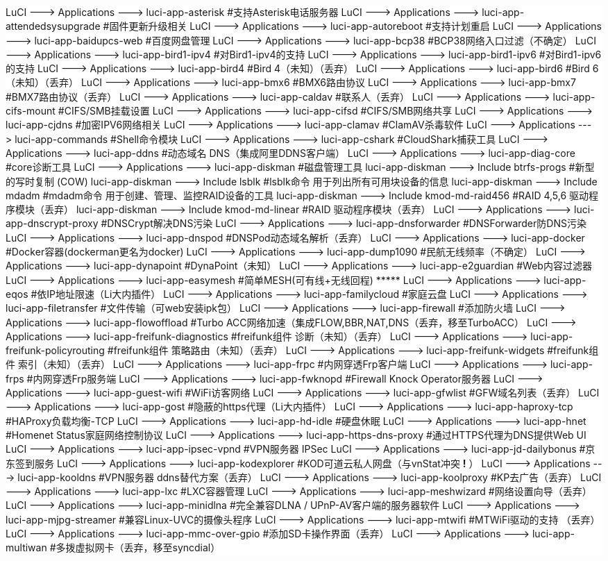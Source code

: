 LuCI ---> Applications ---> luci-app-asterisk #支持Asterisk电话服务器
LuCI ---> Applications ---> luci-app-attendedsysupgrade #固件更新升级相关
LuCI ---> Applications ---> luci-app-autoreboot #支持计划重启
LuCI ---> Applications ---> luci-app-baidupcs-web #百度网盘管理
LuCI ---> Applications ---> luci-app-bcp38 #BCP38网络入口过滤（不确定）
LuCI ---> Applications ---> luci-app-bird1-ipv4 #对Bird1-ipv4的支持
LuCI ---> Applications ---> luci-app-bird1-ipv6 #对Bird1-ipv6的支持
LuCI ---> Applications ---> luci-app-bird4  #Bird 4（未知）（丢弃）
LuCI ---> Applications ---> luci-app-bird6  #Bird 6（未知）（丢弃）
LuCI ---> Applications ---> luci-app-bmx6 #BMX6路由协议
LuCI ---> Applications ---> luci-app-bmx7 #BMX7路由协议（丢弃）
LuCI ---> Applications ---> luci-app-caldav #联系人（丢弃）
LuCI ---> Applications ---> luci-app-cifs-mount  #CIFS/SMB挂载设置
LuCI ---> Applications ---> luci-app-cifsd #CIFS/SMB网络共享
LuCI ---> Applications ---> luci-app-cjdns #加密IPV6网络相关
LuCI ---> Applications ---> luci-app-clamav #ClamAV杀毒软件
LuCI ---> Applications ---> luci-app-commands  #Shell命令模块
LuCI ---> Applications ---> luci-app-cshark  #CloudShark捕获工具
LuCI ---> Applications ---> luci-app-ddns  #动态域名 DNS（集成阿里DDNS客户端）
LuCI ---> Applications ---> luci-app-diag-core  #core诊断工具
LuCI ---> Applications ---> luci-app-diskman  #磁盘管理工具
  luci-app-diskman ---> Include btrfs-progs  #新型的写时复制 (COW)
  luci-app-diskman ---> Include lsblk  #lsblk命令 用于列出所有可用块设备的信息
  luci-app-diskman ---> Include mdadm  #mdadm命令 用于创建、管理、监控RAID设备的工具
  luci-app-diskman ---> Include kmod-md-raid456  #RAID 4,5,6 驱动程序模块（丢弃）
  luci-app-diskman ---> Include kmod-md-linear  #RAID 驱动程序模块（丢弃）
LuCI ---> Applications ---> luci-app-dnscrypt-proxy #DNSCrypt解决DNS污染
LuCI ---> Applications ---> luci-app-dnsforwarder #DNSForwarder防DNS污染
LuCI ---> Applications ---> luci-app-dnspod #DNSPod动态域名解析（丢弃）
LuCI ---> Applications ---> luci-app-docker #Docker容器(dockerman更名为docker)
LuCI ---> Applications ---> luci-app-dump1090 #民航无线频率（不确定）
LuCI ---> Applications ---> luci-app-dynapoint #DynaPoint（未知）
LuCI ---> Applications ---> luci-app-e2guardian  #Web内容过滤器
LuCI ---> Applications ---> luci-app-easymesh  #简单MESH(可有线+无线回程)  *****
LuCI ---> Applications ---> luci-app-eqos #依IP地址限速（Li大内插件）
LuCI ---> Applications ---> luci-app-familycloud  #家庭云盘
LuCI ---> Applications ---> luci-app-filetransfer #文件传输（可web安装ipk包）
LuCI ---> Applications ---> luci-app-firewall  #添加防火墙
LuCI ---> Applications ---> luci-app-flowoffload #Turbo ACC网络加速（集成FLOW,BBR,NAT,DNS（丢弃，移至TurboACC）
LuCI ---> Applications ---> luci-app-freifunk-diagnostics  #freifunk组件 诊断（未知）（丢弃）
LuCI ---> Applications ---> luci-app-freifunk-policyrouting #freifunk组件 策略路由（未知）（丢弃）
LuCI ---> Applications ---> luci-app-freifunk-widgets #freifunk组件 索引（未知）（丢弃）
LuCI ---> Applications ---> luci-app-frpc  #内网穿透Frp客户端
LuCI ---> Applications ---> luci-app-frps  #内网穿透Frp服务端
LuCI ---> Applications ---> luci-app-fwknopd #Firewall Knock Operator服务器
LuCI ---> Applications ---> luci-app-guest-wifi  #WiFi访客网络
LuCI ---> Applications ---> luci-app-gfwlist  #GFW域名列表（丢弃）
LuCI ---> Applications ---> luci-app-gost #隐蔽的https代理（Li大内插件）
LuCI ---> Applications ---> luci-app-haproxy-tcp  #HAProxy负载均衡-TCP
LuCI ---> Applications ---> luci-app-hd-idle #硬盘休眠
LuCI ---> Applications ---> luci-app-hnet #Homenet Status家庭网络控制协议
LuCI ---> Applications ---> luci-app-https-dns-proxy #通过HTTPS代理为DNS提供Web UI
LuCI ---> Applications ---> luci-app-ipsec-vpnd #VPN服务器 IPSec
LuCI ---> Applications ---> luci-app-jd-dailybonus #京东签到服务
LuCI ---> Applications ---> luci-app-kodexplorer #KOD可道云私人网盘（与vnStat冲突 **!** ）
LuCI ---> Applications ---> luci-app-kooldns #VPN服务器 ddns替代方案（丢弃）
LuCI ---> Applications ---> luci-app-koolproxy #KP去广告（丢弃）
LuCI ---> Applications ---> luci-app-lxc  #LXC容器管理
LuCI ---> Applications ---> luci-app-meshwizard #网络设置向导（丢弃）
LuCI ---> Applications ---> luci-app-minidlna  #完全兼容DLNA / UPnP-AV客户端的服务器软件
LuCI ---> Applications ---> luci-app-mjpg-streamer  #兼容Linux-UVC的摄像头程序
LuCI ---> Applications ---> luci-app-mtwifi #MTWiFi驱动的支持 （丢弃）
LuCI ---> Applications ---> luci-app-mmc-over-gpio  #添加SD卡操作界面（丢弃）
LuCI ---> Applications ---> luci-app-multiwan  #多拨虚拟网卡（丢弃，移至syncdial）